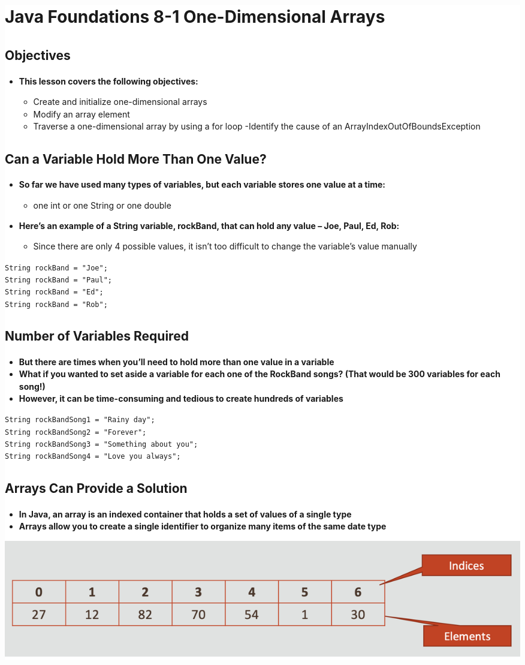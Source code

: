 #  Java Foundations 8-1 One-Dimensional Arrays

## Objectives
* **This lesson covers the following objectives:**

    - Create and initialize one-dimensional arrays
    - Modify an array element
    - Traverse a one-dimensional array by using a for loop
    -Identify the cause of an ArrayIndexOutOfBoundsException

## Can a Variable Hold More Than One Value?
* **So far we have used many types of variables, but each variable stores one value at a time:**
  
    - one int or one String or one double
* **Here’s an example of a String variable, rockBand, that can hold any value – Joe, Paul, Ed, Rob:**

    - Since there are only 4 possible values, it isn’t too difficult to change the variable’s value manually
    
```
String rockBand = "Joe";
String rockBand = "Paul";
String rockBand = "Ed";
String rockBand = "Rob";
```
## Number of Variables Required
* **But there are times when you’ll need to hold more than one value in a variable**
* **What if you wanted to set aside a variable for each one of the RockBand songs? (That would be 300 variables for each song!)**
* **However, it can be time-consuming and tedious to create hundreds of variables**

```
String rockBandSong1 = "Rainy day";
String rockBandSong2 = "Forever";
String rockBandSong3 = "Something about you"; 
String rockBandSong4 = "Love you always";
```

## Arrays Can Provide a Solution
* **In Java, an array is an indexed container that holds a set of values of a single type**
* **Arrays allow you to create a single identifier to organize many items of the same date type**

![](./assests%208/sc1.png)
